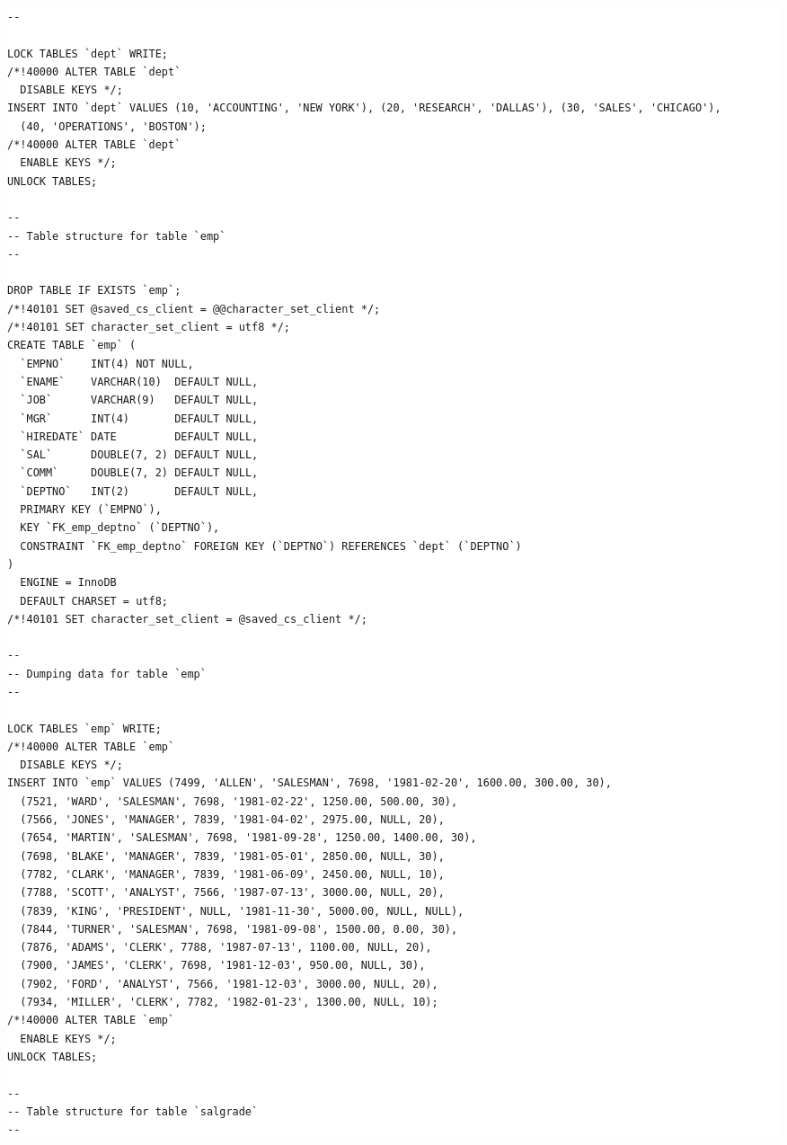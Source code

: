 ```mysql
--

LOCK TABLES `dept` WRITE;
/*!40000 ALTER TABLE `dept`
  DISABLE KEYS */;
INSERT INTO `dept` VALUES (10, 'ACCOUNTING', 'NEW YORK'), (20, 'RESEARCH', 'DALLAS'), (30, 'SALES', 'CHICAGO'),
  (40, 'OPERATIONS', 'BOSTON');
/*!40000 ALTER TABLE `dept`
  ENABLE KEYS */;
UNLOCK TABLES;

--
-- Table structure for table `emp`
--

DROP TABLE IF EXISTS `emp`;
/*!40101 SET @saved_cs_client = @@character_set_client */;
/*!40101 SET character_set_client = utf8 */;
CREATE TABLE `emp` (
  `EMPNO`    INT(4) NOT NULL,
  `ENAME`    VARCHAR(10)  DEFAULT NULL,
  `JOB`      VARCHAR(9)   DEFAULT NULL,
  `MGR`      INT(4)       DEFAULT NULL,
  `HIREDATE` DATE         DEFAULT NULL,
  `SAL`      DOUBLE(7, 2) DEFAULT NULL,
  `COMM`     DOUBLE(7, 2) DEFAULT NULL,
  `DEPTNO`   INT(2)       DEFAULT NULL,
  PRIMARY KEY (`EMPNO`),
  KEY `FK_emp_deptno` (`DEPTNO`),
  CONSTRAINT `FK_emp_deptno` FOREIGN KEY (`DEPTNO`) REFERENCES `dept` (`DEPTNO`)
)
  ENGINE = InnoDB
  DEFAULT CHARSET = utf8;
/*!40101 SET character_set_client = @saved_cs_client */;

--
-- Dumping data for table `emp`
--

LOCK TABLES `emp` WRITE;
/*!40000 ALTER TABLE `emp`
  DISABLE KEYS */;
INSERT INTO `emp` VALUES (7499, 'ALLEN', 'SALESMAN', 7698, '1981-02-20', 1600.00, 300.00, 30),
  (7521, 'WARD', 'SALESMAN', 7698, '1981-02-22', 1250.00, 500.00, 30),
  (7566, 'JONES', 'MANAGER', 7839, '1981-04-02', 2975.00, NULL, 20),
  (7654, 'MARTIN', 'SALESMAN', 7698, '1981-09-28', 1250.00, 1400.00, 30),
  (7698, 'BLAKE', 'MANAGER', 7839, '1981-05-01', 2850.00, NULL, 30),
  (7782, 'CLARK', 'MANAGER', 7839, '1981-06-09', 2450.00, NULL, 10),
  (7788, 'SCOTT', 'ANALYST', 7566, '1987-07-13', 3000.00, NULL, 20),
  (7839, 'KING', 'PRESIDENT', NULL, '1981-11-30', 5000.00, NULL, NULL),
  (7844, 'TURNER', 'SALESMAN', 7698, '1981-09-08', 1500.00, 0.00, 30),
  (7876, 'ADAMS', 'CLERK', 7788, '1987-07-13', 1100.00, NULL, 20),
  (7900, 'JAMES', 'CLERK', 7698, '1981-12-03', 950.00, NULL, 30),
  (7902, 'FORD', 'ANALYST', 7566, '1981-12-03', 3000.00, NULL, 20),
  (7934, 'MILLER', 'CLERK', 7782, '1982-01-23', 1300.00, NULL, 10);
/*!40000 ALTER TABLE `emp`
  ENABLE KEYS */;
UNLOCK TABLES;

--
-- Table structure for table `salgrade`
--
```